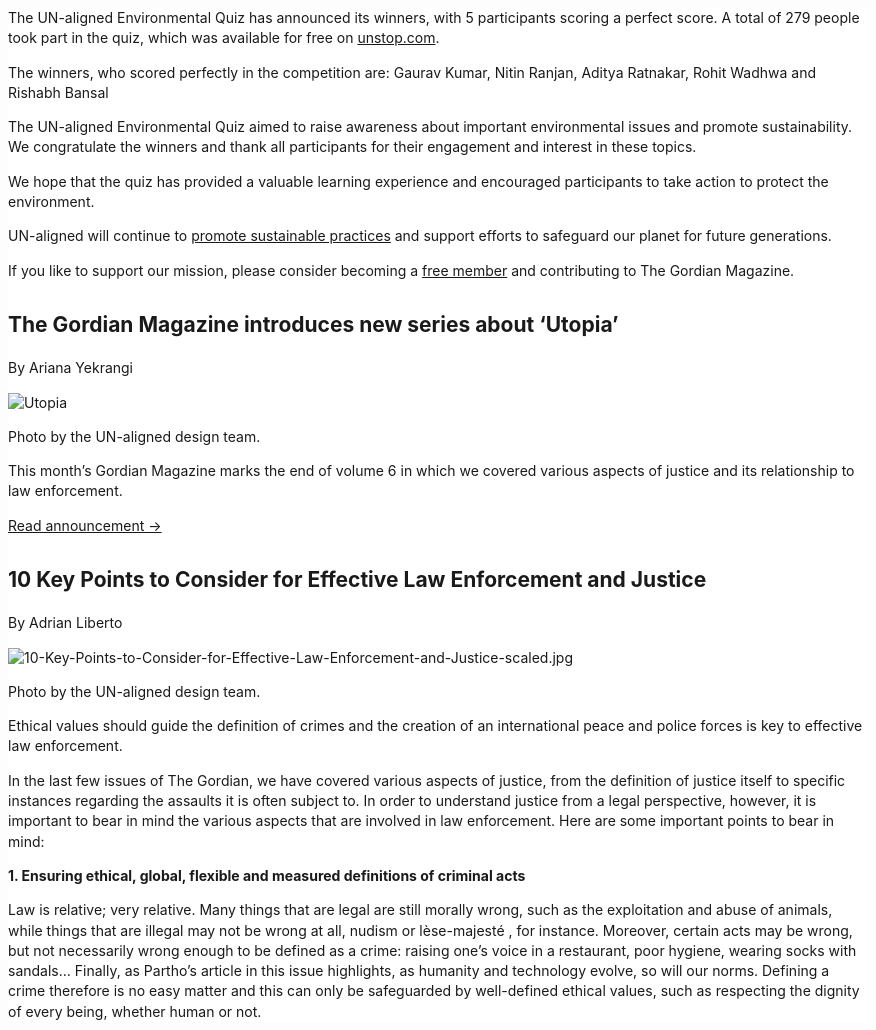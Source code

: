 The UN-aligned Environmental Quiz has announced its winners, with 5 participants scoring a perfect score. A total of 279 people took part in the quiz, which was available for free on [unstop.com](https://unstop.com/quiz/environmental-quotient-test-un-aligned-488641).

The winners, who scored perfectly in the competition are: Gaurav Kumar, Nitin Ranjan, Aditya Ratnakar, Rohit Wadhwa and Rishabh Bansal

The UN-aligned Environmental Quiz aimed to raise awareness about important environmental issues and promote sustainability. We congratulate the winners and thank all participants for their engagement and interest in these topics.

We hope that the quiz has provided a valuable learning experience and encouraged participants to take action to protect the environment.

UN-aligned will continue to [promote sustainable practices](https://un-aligned.org/climate-emergency/) and support efforts to safeguard our planet for future generations.

If you like to support our mission, please consider becoming a [free member](https://un-aligned.org/register/) and contributing to The Gordian Magazine.

## The Gordian Magazine introduces new series about ‘Utopia’

By Ariana Yekrangi

![Utopia](/images/What-will-your-ideal-world-look-like_-Collaborate-with-us-on-a-new-book-1024x614.jpg)

Photo by the UN-aligned design team.


This month’s Gordian Magazine marks the end of volume 6 in which we covered various aspects of justice and its relationship to law enforcement.

[Read announcement →](https://un-aligned.org/un-aligned-news/the-gordian-magazine-introduces-new-series-about-utopia/)

## 10 Key Points to Consider for Effective Law Enforcement and Justice

By Adrian Liberto

![10-Key-Points-to-Consider-for-Effective-Law-Enforcement-and-Justice-scaled.jpg](/images/10-Key-Points-to-Consider-for-Effective-Law-Enforcement-and-Justice-1024x614.jpg)

Photo by the UN-aligned design team.


Ethical values should guide the definition of crimes and the creation of an international peace and police forces is key to effective law enforcement.

In the last few issues of The Gordian, we have covered various aspects of justice, from the definition of justice itself to specific instances regarding the assaults it is often subject to. In order to understand justice from a legal perspective, however, it is important to bear in mind the various aspects that are involved in law enforcement. Here are some important points to bear in mind:

**1\. Ensuring ethical, global, flexible and measured definitions of criminal acts**

Law is relative; very relative. Many things that are legal are still morally wrong, such as the exploitation and abuse of animals, while things that are illegal may not be wrong at all, nudism or lèse-majesté , for instance. Moreover, certain acts may be wrong, but not necessarily wrong enough to be defined as a crime: raising one’s voice in a restaurant, poor hygiene, wearing socks with sandals… Finally, as Partho’s article in this issue highlights, as humanity and technology evolve, so will our norms. Defining a crime therefore is no easy matter and this can only be safeguarded by well-defined ethical values, such as respecting the dignity of every being, whether human or not.
